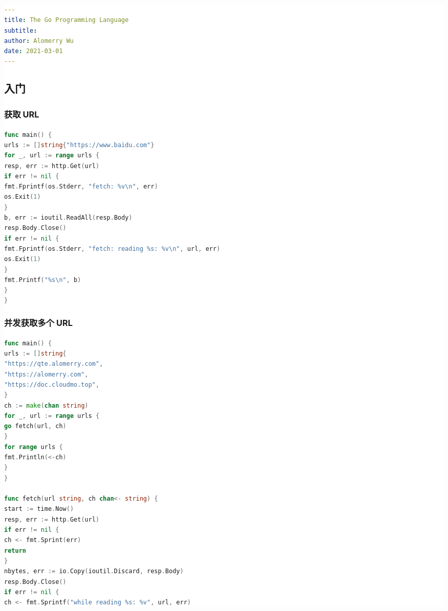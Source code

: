 ```yaml
---
title: The Go Programming Language
subtitle:
author: Alomerry Wu
date: 2021-03-01
---
```






## 入门

### 获取 URL

```go
func main() {
urls := []string{"https://www.baidu.com"}
for _, url := range urls {
resp, err := http.Get(url)
if err != nil {
fmt.Fprintf(os.Stderr, "fetch: %v\n", err)
os.Exit(1)
}
b, err := ioutil.ReadAll(resp.Body)
resp.Body.Close()
if err != nil {
fmt.Fprintf(os.Stderr, "fetch: reading %s: %v\n", url, err)
os.Exit(1)
}
fmt.Printf("%s\n", b)
}
}
```

### 并发获取多个 URL

```go
func main() {
urls := []string{
"https://qte.alomerry.com",
"https://alomerry.com",
"https://doc.cloudmo.top",
}
ch := make(chan string)
for _, url := range urls {
go fetch(url, ch)
}
for range urls {
fmt.Println(<-ch)
}
}

func fetch(url string, ch chan<- string) {
start := time.Now()
resp, err := http.Get(url)
if err != nil {
ch <- fmt.Sprint(err)
return
}
nbytes, err := io.Copy(ioutil.Discard, resp.Body)
resp.Body.Close()
if err != nil {
ch <- fmt.Sprintf("while reading %s: %v", url, err)
```